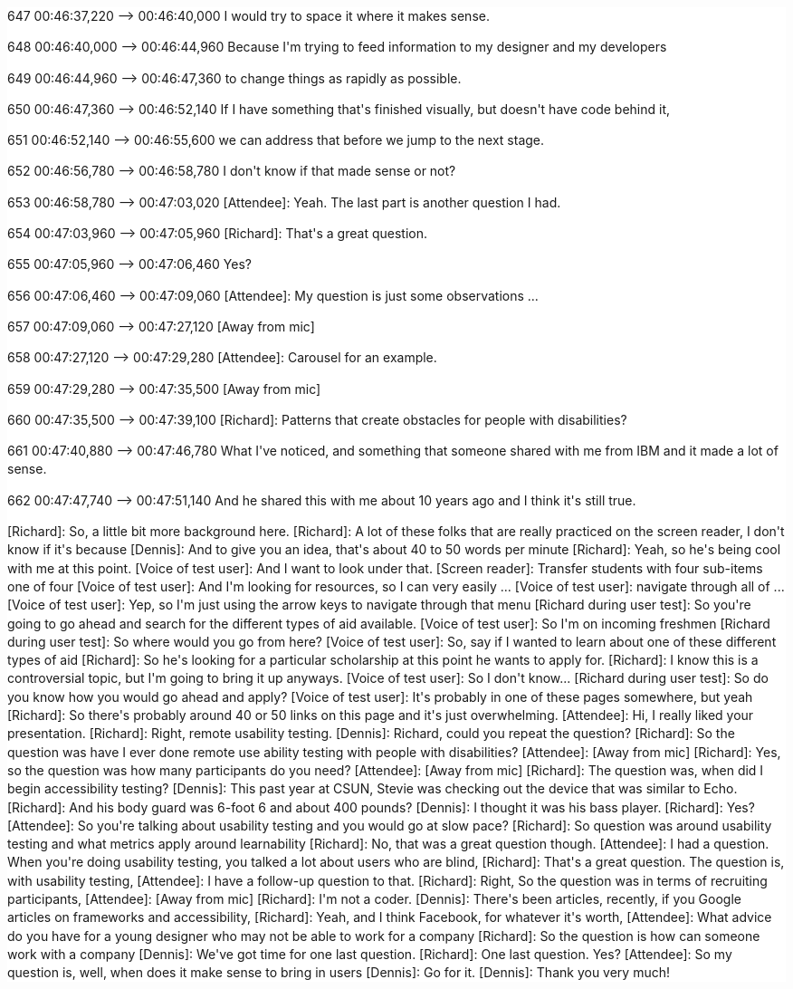 647
00:46:37,220 --> 00:46:40,000
I would try to space it where it makes sense.

648
00:46:40,000 --> 00:46:44,960
Because I'm trying to feed information to my designer and my developers

649
00:46:44,960 --> 00:46:47,360
to change things as rapidly as possible.

650
00:46:47,360 --> 00:46:52,140
If I have something that's finished visually, but doesn't have code behind it,

651
00:46:52,140 --> 00:46:55,600
we can address that before we jump to the next stage.

652
00:46:56,780 --> 00:46:58,780
I don't know if that made sense or not?

653
00:46:58,780 --> 00:47:03,020
[Attendee]: Yeah. The last part is another question I had.

654
00:47:03,960 --> 00:47:05,960
[Richard]: That's a great question.

655
00:47:05,960 --> 00:47:06,460
Yes?

656
00:47:06,460 --> 00:47:09,060
[Attendee]: My question is just some observations ...

657
00:47:09,060 --> 00:47:27,120
[Away from mic]

658
00:47:27,120 --> 00:47:29,280
[Attendee]: Carousel for an example.

659
00:47:29,280 --> 00:47:35,500
[Away from mic]

660
00:47:35,500 --> 00:47:39,100
[Richard]: Patterns that create obstacles for people with disabilities?

661
00:47:40,880 --> 00:47:46,780
What I've noticed, and something that someone shared with me from IBM and it made a lot of sense.

662
00:47:47,740 --> 00:47:51,140
And he shared this with me about 10 years ago and I think it's still true.


[Richard]: So, a little bit more background here.
[Richard]: A lot of these folks that are really practiced on the screen reader, I don't know if it's because
[Dennis]: And to give you an idea, that's about 40 to 50 words per minute
[Richard]: Yeah, so he's being cool with me at this point.
[Voice of test user]: And I want to look under that.
[Screen reader]: Transfer students with four sub-items one of four
[Voice of test user]: And I'm looking for resources, so I can very easily ...
[Voice of test user]: navigate through all of ...
[Voice of test user]: Yep, so I'm just using the arrow keys to navigate through that menu
[Richard during user test]: So you're going to go ahead and search for the different types of aid available.
[Voice of test user]: So I'm on incoming freshmen
[Richard during user test]: So where would you go from here?
[Voice of test user]: So, say if I wanted to learn about one of these different types of aid
[Richard]: So he's looking for a particular scholarship at this point he wants to apply for.
[Richard]: I know this is a controversial topic, but I'm going to bring it up anyways.
[Voice of test user]: So I don't know...
[Richard during user test]: So do you know how you would go ahead and apply?
[Voice of test user]: It's probably in one of these pages somewhere, but yeah
[Richard]: So there's probably around 40 or 50 links on this page and it's just overwhelming.
[Attendee]: Hi, I really liked your presentation.
[Richard]:  Right, remote usability testing.
[Dennis]: Richard, could you repeat the question?
[Richard]: So the question was have I ever done remote use ability testing with people with disabilities?
[Attendee]: [Away from mic]
[Richard]: Yes, so the question was how many participants do you need?
[Attendee]: [Away from mic]
[Richard]: The question was, when did I begin accessibility testing?
[Dennis]: This past year at CSUN, Stevie was checking out the device that was similar to Echo.
[Richard]: And his body guard was 6-foot 6 and about 400 pounds?
[Dennis]: I thought it was his bass player.
[Richard]: Yes?
[Attendee]: So you're talking about usability testing and you would go at slow pace?
[Richard]: So question was around usability testing and what metrics apply around learnability
[Richard]: No, that was a great question though.
[Attendee]: I had a question. When you're doing usability testing, you talked a lot about users who are blind,
[Richard]: That's a great question. The question is, with usability testing,
[Attendee]: I have a follow-up question to that.
[Richard]: Right, So the question was in terms of recruiting participants,
[Attendee]: [Away from mic]
[Richard]: I'm not a coder.
[Dennis]: There's been articles, recently, if you Google articles on frameworks and accessibility,
[Richard]: Yeah, and I think Facebook, for whatever it's worth,
[Attendee]: What advice do you have for a young designer who may not be able to work for a company
[Richard]: So the question is how can someone work with a company
[Dennis]: We've got time for one last question.
[Richard]: One last question. Yes?
[Attendee]: So my question is, well, when does it make sense to bring in users
[Dennis]: Go for it.
[Dennis]: Thank you very much!